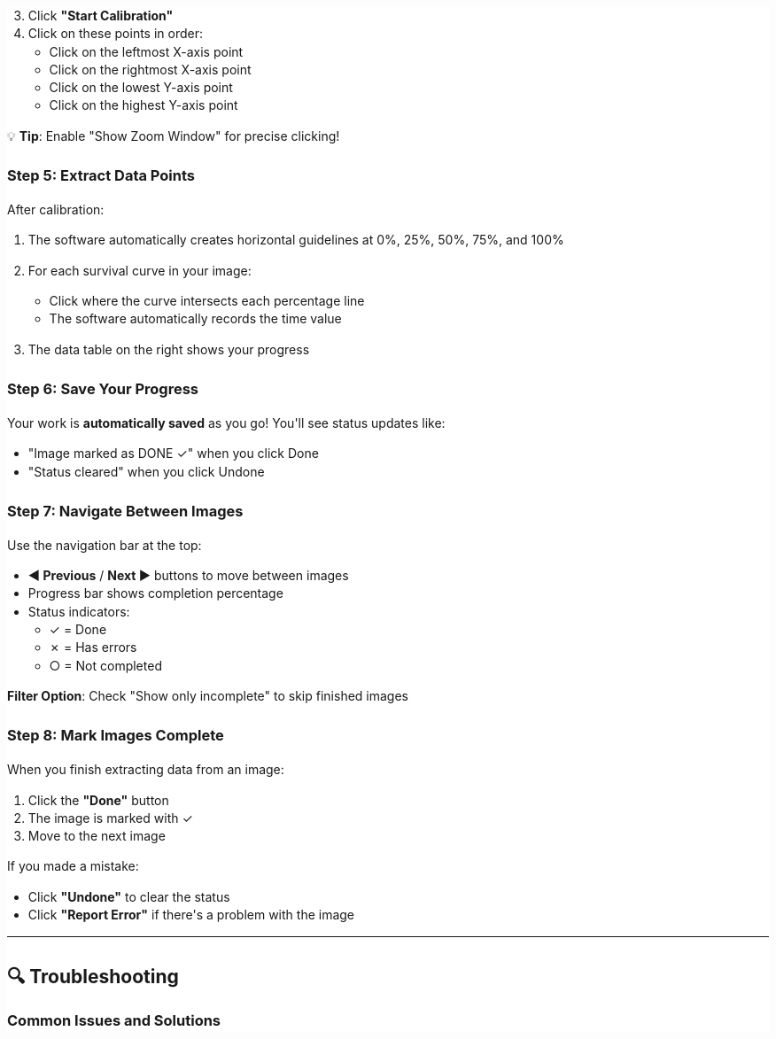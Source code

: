 3. Click **"Start Calibration"**
4. Click on these points in order:
   - Click on the leftmost X-axis point
   - Click on the rightmost X-axis point
   - Click on the lowest Y-axis point
   - Click on the highest Y-axis point

💡 **Tip**: Enable "Show Zoom Window" for precise clicking!

### Step 5: Extract Data Points

After calibration:

1. The software automatically creates horizontal guidelines at 0%, 25%, 50%, 75%, and 100%
2. For each survival curve in your image:
   - Click where the curve intersects each percentage line
   - The software automatically records the time value

3. The data table on the right shows your progress

### Step 6: Save Your Progress

Your work is **automatically saved** as you go! You'll see status updates like:
- "Image marked as DONE ✓" when you click Done
- "Status cleared" when you click Undone

### Step 7: Navigate Between Images

Use the navigation bar at the top:
- **◀ Previous** / **Next ▶** buttons to move between images
- Progress bar shows completion percentage
- Status indicators:
  - ✓ = Done
  - ✗ = Has errors
  - ○ = Not completed

**Filter Option**: Check "Show only incomplete" to skip finished images

### Step 8: Mark Images Complete

When you finish extracting data from an image:
1. Click the **"Done"** button
2. The image is marked with ✓
3. Move to the next image

If you made a mistake:
- Click **"Undone"** to clear the status
- Click **"Report Error"** if there's a problem with the image

---

## 🔍 Troubleshooting

### Common Issues and Solutions

